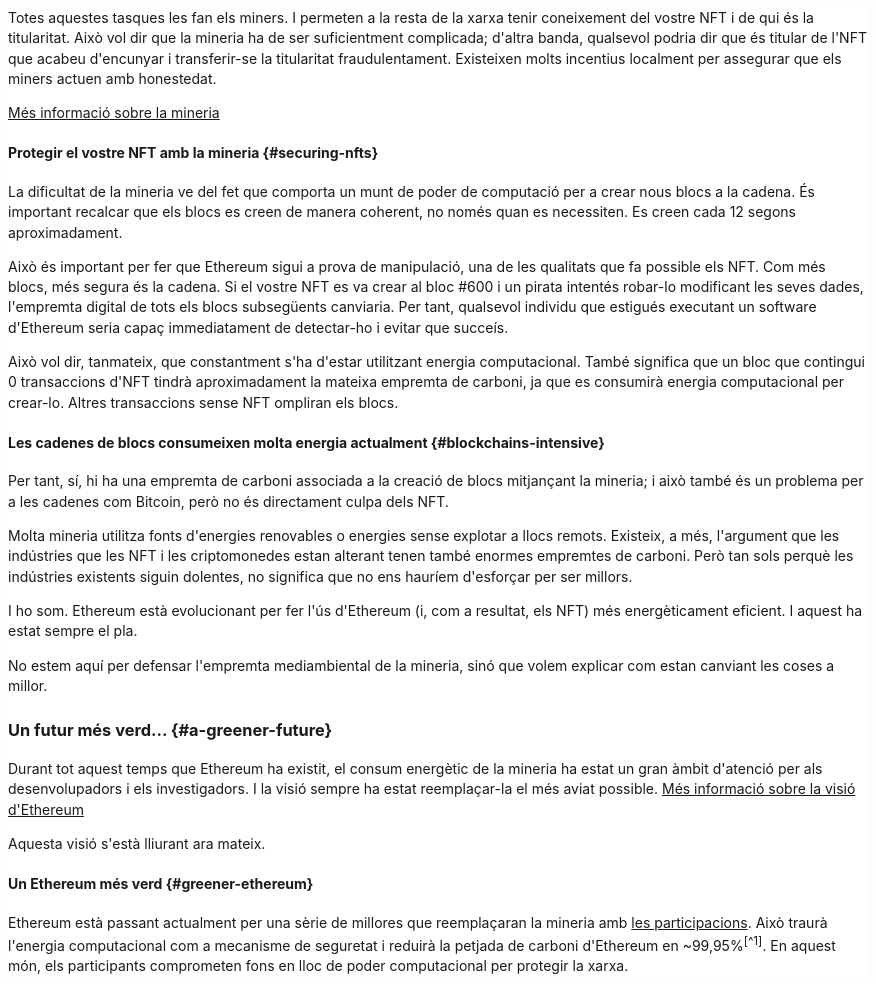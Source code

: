Totes aquestes tasques les fan els miners. I permeten a la resta de la xarxa tenir coneixement del vostre NFT i de qui és la titularitat. Això vol dir que la mineria ha de ser suficientment complicada; d'altra banda, qualsevol podria dir que és titular de l'NFT que acabeu d'encunyar i transferir-se la titularitat fraudulentament. Existeixen molts incentius localment per assegurar que els miners actuen amb honestedat.

[Més informació sobre la mineria](/developers/docs/consensus-mechanisms/pow/)

#### Protegir el vostre NFT amb la mineria {#securing-nfts}

La dificultat de la mineria ve del fet que comporta un munt de poder de computació per a crear nous blocs a la cadena. És important recalcar que els blocs es creen de manera coherent, no només quan es necessiten. Es creen cada 12 segons aproximadament.

Això és important per fer que Ethereum sigui a prova de manipulació, una de les qualitats que fa possible els NFT. Com més blocs, més segura és la cadena. Si el vostre NFT es va crear al bloc #600 i un pirata intentés robar-lo modificant les seves dades, l'empremta digital de tots els blocs subsegüents canviaria. Per tant, qualsevol individu que estigués executant un software d'Ethereum seria capaç immediatament de detectar-ho i evitar que succeís.

Això vol dir, tanmateix, que constantment s'ha d'estar utilitzant energia computacional. També significa que un bloc que contingui 0 transaccions d'NFT tindrà aproximadament la mateixa empremta de carboni, ja que es consumirà energia computacional per crear-lo. Altres transaccions sense NFT ompliran els blocs.

#### Les cadenes de blocs consumeixen molta energia actualment {#blockchains-intensive}

Per tant, sí, hi ha una empremta de carboni associada a la creació de blocs mitjançant la mineria; i això també és un problema per a les cadenes com Bitcoin, però no és directament culpa dels NFT.

Molta mineria utilitza fonts d'energies renovables o energies sense explotar a llocs remots. Existeix, a més, l'argument que les indústries que les NFT i les criptomonedes estan alterant tenen també enormes empremtes de carboni. Però tan sols perquè les indústries existents siguin dolentes, no significa que no ens hauríem d'esforçar per ser millors.

I ho som. Ethereum està evolucionant per fer l'ús d'Ethereum (i, com a resultat, els NFT) més energèticament eficient. I aquest ha estat sempre el pla.

No estem aquí per defensar l'empremta mediambiental de la mineria, sinó que volem explicar com estan canviant les coses a millor.

### Un futur més verd... {#a-greener-future}

Durant tot aquest temps que Ethereum ha existit, el consum energètic de la mineria ha estat un gran àmbit d'atenció per als desenvolupadors i els investigadors. I la visió sempre ha estat reemplaçar-la el més aviat possible. [Més informació sobre la visió d'Ethereum](/upgrades/vision/)

Aquesta visió s'està lliurant ara mateix.

#### Un Ethereum més verd {#greener-ethereum}

Ethereum està passant actualment per una sèrie de millores que reemplaçaran la mineria amb [les participacions](/staking/). Això traurà l'energia computacional com a mecanisme de seguretat i reduirà la petjada de carboni d'Ethereum en ~99,95%<sup>[^1]</sup>. En aquest món, els participants comprometen fons en lloc de poder computacional per protegir la xarxa.
